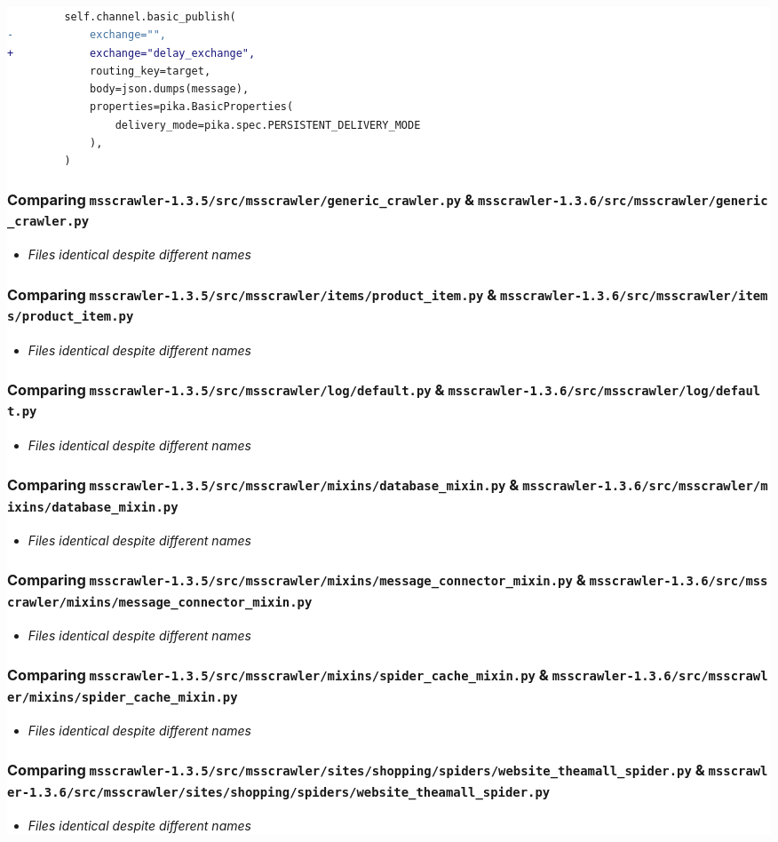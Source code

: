 ```diff
         self.channel.basic_publish(
-            exchange="",
+            exchange="delay_exchange",
             routing_key=target,
             body=json.dumps(message),
             properties=pika.BasicProperties(
                 delivery_mode=pika.spec.PERSISTENT_DELIVERY_MODE
             ),
         )
```

### Comparing `msscrawler-1.3.5/src/msscrawler/generic_crawler.py` & `msscrawler-1.3.6/src/msscrawler/generic_crawler.py`

 * *Files identical despite different names*

### Comparing `msscrawler-1.3.5/src/msscrawler/items/product_item.py` & `msscrawler-1.3.6/src/msscrawler/items/product_item.py`

 * *Files identical despite different names*

### Comparing `msscrawler-1.3.5/src/msscrawler/log/default.py` & `msscrawler-1.3.6/src/msscrawler/log/default.py`

 * *Files identical despite different names*

### Comparing `msscrawler-1.3.5/src/msscrawler/mixins/database_mixin.py` & `msscrawler-1.3.6/src/msscrawler/mixins/database_mixin.py`

 * *Files identical despite different names*

### Comparing `msscrawler-1.3.5/src/msscrawler/mixins/message_connector_mixin.py` & `msscrawler-1.3.6/src/msscrawler/mixins/message_connector_mixin.py`

 * *Files identical despite different names*

### Comparing `msscrawler-1.3.5/src/msscrawler/mixins/spider_cache_mixin.py` & `msscrawler-1.3.6/src/msscrawler/mixins/spider_cache_mixin.py`

 * *Files identical despite different names*

### Comparing `msscrawler-1.3.5/src/msscrawler/sites/shopping/spiders/website_theamall_spider.py` & `msscrawler-1.3.6/src/msscrawler/sites/shopping/spiders/website_theamall_spider.py`

 * *Files identical despite different names*
